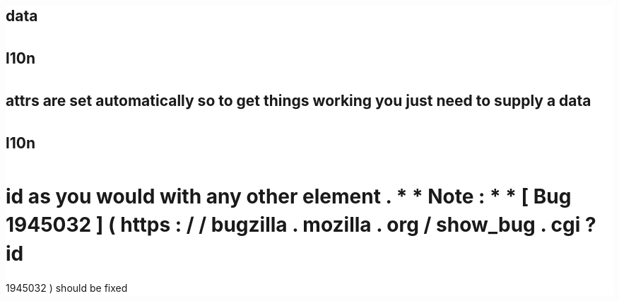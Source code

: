 data
-
l10n
-
attrs
are
set
automatically
so
to
get
things
working
you
just
need
to
supply
a
data
-
l10n
-
id
as
you
would
with
any
other
element
.
*
*
Note
:
*
*
[
Bug
1945032
]
(
https
:
/
/
bugzilla
.
mozilla
.
org
/
show_bug
.
cgi
?
id
=
1945032
)
should
be
fixed